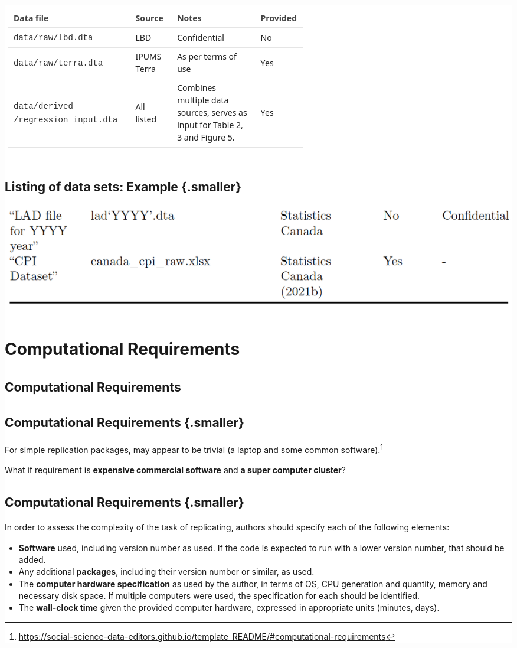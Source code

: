![list of datasets](images/readme-list-data.png)

## Listing of data sets: Example {.smaller}

![](images/lavecchia-data-list2.png)

# Computational Requirements


## Computational Requirements



## Computational Requirements {.smaller}

For simple replication packages, may appear to be trivial (a laptop and some common software).[^comp]

What if requirement is **expensive commercial software** and **a super computer cluster**?

[^comp]: <https://social-science-data-editors.github.io/template_README/#computational-requirements>


## Computational Requirements {.smaller}

In order to assess the complexity of the task of replicating, authors should specify each of the following elements:

-  **Software** used, including version number as used. If the code is expected to run with a lower version number, that should be added.
- Any additional **packages**, including their version number or similar, as used.
-   The **computer hardware specification** as used by the author, in terms of OS, CPU generation and quantity, memory and necessary disk space. If multiple computers were used, the specification for each should be identified.
-  The **wall-clock time** given the provided computer hardware, expressed in appropriate units (minutes, days).


[^wvs]: [World Values Survey](https://www.worldvaluessurvey.org/wvs.jsp) data are available for download without a login, but you have to agree to terms of use that prohibit redistribution.
[^randon]: Image by JoePhin, under Creative Commons Attribution-Share Alike 4.0 International license. <https://commons.wikimedia.org/wiki/File:Numbers.gif>